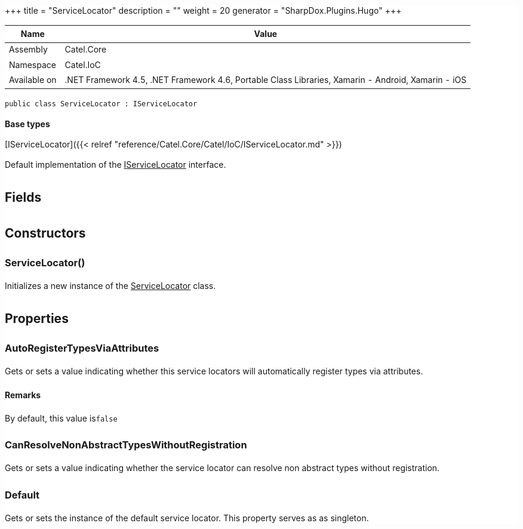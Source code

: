 

+++
title = "ServiceLocator" 
description = ""
weight = 20
generator = "SharpDox.Plugins.Hugo"
+++

Name|Value
---|---
Assembly|Catel.Core
Namespace|Catel.IoC
Available on|.NET Framework 4.5, .NET Framework 4.6, Portable Class Libraries, Xamarin - Android, Xamarin - iOS

```
public class ServiceLocator : IServiceLocator
```

**Base types**

[IServiceLocator]({{< relref "reference/Catel.Core/Catel/IoC/IServiceLocator.md" >}})

Default implementation of the [IServiceLocator](#) interface.

## Fields

## Constructors

### ServiceLocator()

Initializes a new instance of the [ServiceLocator](#) class.

## Properties

### AutoRegisterTypesViaAttributes

Gets or sets a value indicating whether this service locators will automatically register types via attributes.

#### Remarks

By default, this value is`false`

### CanResolveNonAbstractTypesWithoutRegistration

Gets or sets a value indicating whether the service locator can resolve non abstract types without registration.

### Default

Gets or sets the instance of the default service locator. This property serves as as singleton.
